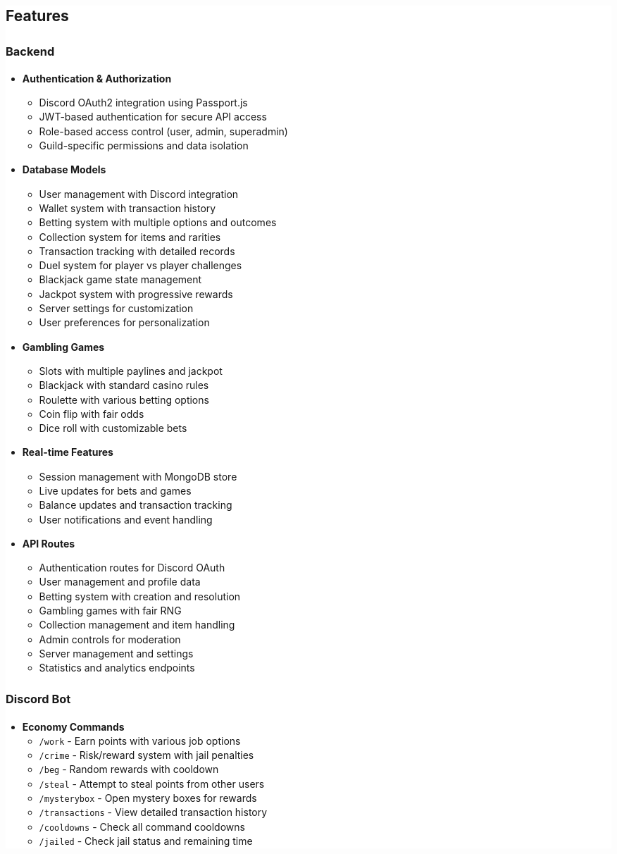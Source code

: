 
## Features

### Backend

- **Authentication & Authorization**
  - Discord OAuth2 integration using Passport.js
  - JWT-based authentication for secure API access
  - Role-based access control (user, admin, superadmin)
  - Guild-specific permissions and data isolation

- **Database Models**
  - User management with Discord integration
  - Wallet system with transaction history
  - Betting system with multiple options and outcomes
  - Collection system for items and rarities
  - Transaction tracking with detailed records
  - Duel system for player vs player challenges
  - Blackjack game state management
  - Jackpot system with progressive rewards
  - Server settings for customization
  - User preferences for personalization

- **Gambling Games**
  - Slots with multiple paylines and jackpot
  - Blackjack with standard casino rules
  - Roulette with various betting options
  - Coin flip with fair odds
  - Dice roll with customizable bets

- **Real-time Features**
  - Session management with MongoDB store
  - Live updates for bets and games
  - Balance updates and transaction tracking
  - User notifications and event handling

- **API Routes**
  - Authentication routes for Discord OAuth
  - User management and profile data
  - Betting system with creation and resolution
  - Gambling games with fair RNG
  - Collection management and item handling
  - Admin controls for moderation
  - Server management and settings
  - Statistics and analytics endpoints

### Discord Bot

- **Economy Commands**
  - `/work` - Earn points with various job options
  - `/crime` - Risk/reward system with jail penalties
  - `/beg` - Random rewards with cooldown
  - `/steal` - Attempt to steal points from other users
  - `/mysterybox` - Open mystery boxes for rewards
  - `/transactions` - View detailed transaction history
  - `/cooldowns` - Check all command cooldowns
  - `/jailed` - Check jail status and remaining time

